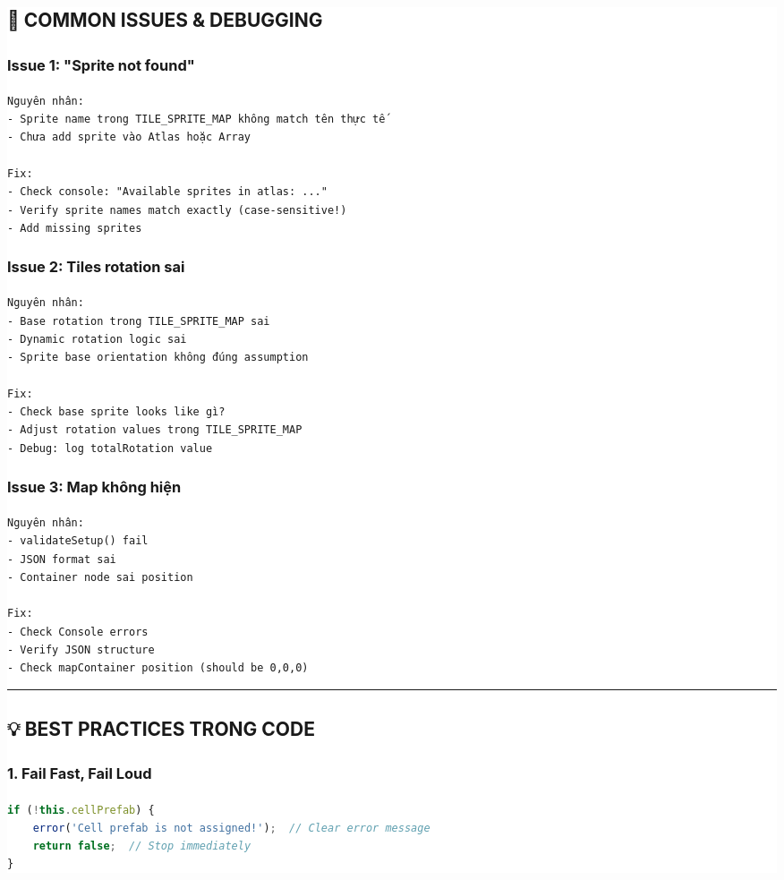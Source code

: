 
## 🐛 COMMON ISSUES & DEBUGGING

### Issue 1: "Sprite not found"
```
Nguyên nhân:
- Sprite name trong TILE_SPRITE_MAP không match tên thực tế
- Chưa add sprite vào Atlas hoặc Array

Fix:
- Check console: "Available sprites in atlas: ..."
- Verify sprite names match exactly (case-sensitive!)
- Add missing sprites
```

### Issue 2: Tiles rotation sai
```
Nguyên nhân:
- Base rotation trong TILE_SPRITE_MAP sai
- Dynamic rotation logic sai
- Sprite base orientation không đúng assumption

Fix:
- Check base sprite looks like gì?
- Adjust rotation values trong TILE_SPRITE_MAP
- Debug: log totalRotation value
```

### Issue 3: Map không hiện
```
Nguyên nhân:
- validateSetup() fail
- JSON format sai
- Container node sai position

Fix:
- Check Console errors
- Verify JSON structure
- Check mapContainer position (should be 0,0,0)
```

---

## 💡 BEST PRACTICES TRONG CODE

### 1. Fail Fast, Fail Loud
```typescript
if (!this.cellPrefab) {
    error('Cell prefab is not assigned!');  // Clear error message
    return false;  // Stop immediately
}
```
